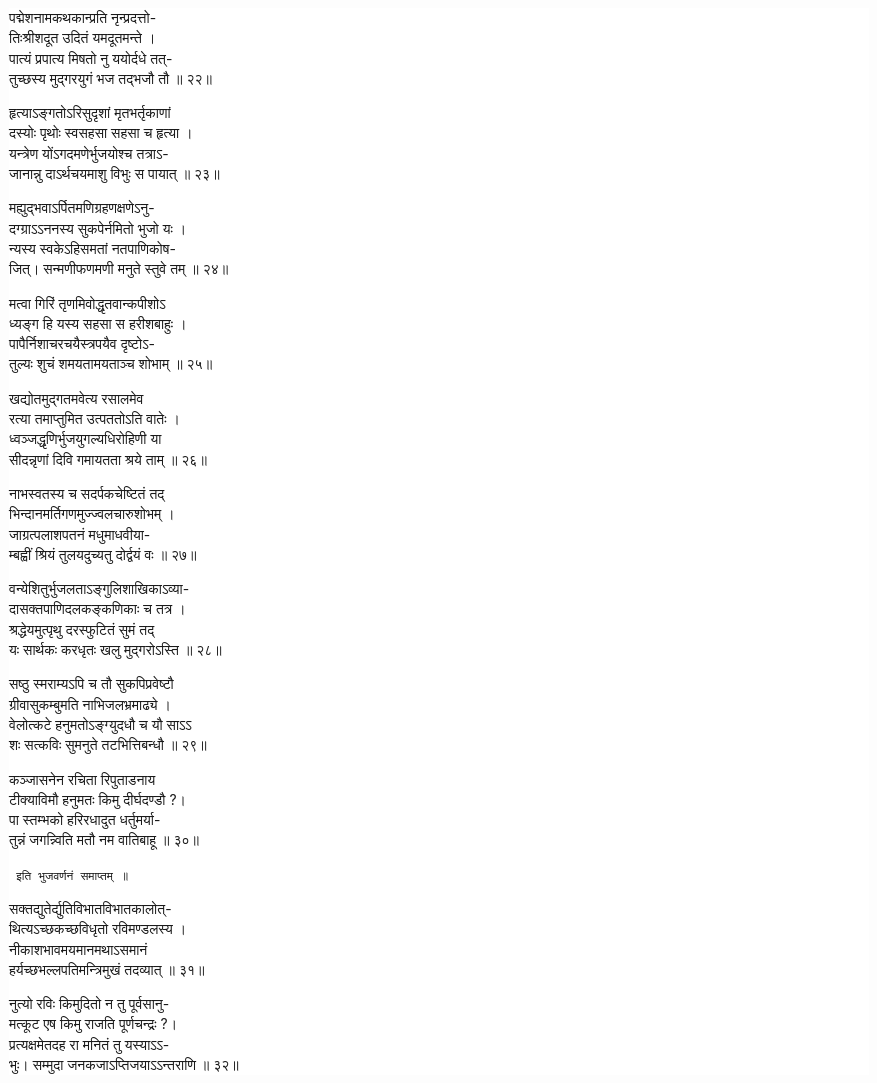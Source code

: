 पद्मेशनामकथकान्प्रति नृन्प्रदत्तो-  
     तिःश्रीशदूत उदितं यमदूतमन्ते ।  
पात्यं प्रपात्य मिषतो नु ययोर्दधे तत्-  
     तुच्छस्य मुद्गरयुगं भज तद्भजौ तौ ॥ २२॥  
  
हृत्याऽङ्गतोऽरिसुदृशां मृतभर्तृकाणां  
     दस्योः पृथोः स्वसहसा सहसा च हृत्या ।  
यन्त्रेण योंऽगदमणेर्भुजयोश्च तत्राऽ-  
     जानान्नु दाऽर्थचयमाशु विभुः स पायात् ॥ २३॥  
  
मह्युद्भवाऽर्पितमणिग्रहणक्षणेऽनु-  
     दग्ग्राऽऽननस्य सुकपेर्नमितो भुजो यः ।  
न्यस्य स्वकेऽहिसमतां नतपाणिकोष-  
     जित्। सन्मणीफणमणी मनुते स्तुवे तम् ॥ २४॥  
  
मत्वा गिरिं तृणमिवोद्धृतवान्कपीशोऽ  
     ध्यङ्ग हि यस्य सहसा स हरीशबाहुः ।  
पापैर्निशाचरचयैस्त्रपयैव दृष्टोऽ-  
     तुल्यः शुचं शमयतामयताञ्च शोभाम् ॥ २५॥  
  
खद्योतमुद्गतमवेत्य रसालमेव  
     रत्या तमाप्तुमित उत्पततोऽति वातेः ।  
ध्वञ्जद्धृणिर्भुजयुगल्यधिरोहिणी या  
     सीदन्नृणां दिवि गमायतता श्रये ताम् ॥ २६॥  
  
नाभस्वतस्य च सदर्पकचेष्टितं तद्  
     भिन्दानमर्तिगणमुज्ज्वलचारुशोभम् ।  
जाग्रत्पलाशपतनं मधुमाधवीया-  
     म्बह्वीं श्रियं तुलयदुच्यतु दोर्द्वयं वः ॥ २७॥  
  
वन्येशितुर्भुजलताऽङ्गुलिशाखिकाऽव्या-  
     दासक्तपाणिदलकङ्कणिकाः च तत्र ।  
श्रद्धेयमुत्पृथु दरस्फुटितं सुमं तद्  
     यः सार्थकः करधृतः खलु मुद्गरोऽस्ति ॥ २८॥  
  
सष्ठु स्मराम्यऽपि च तौ सुकपिप्रवेष्टौ  
     ग्रीवासुकम्बुमति नाभिजलभ्रमाढ्ये ।  
वेलोत्कटे हनुमतोऽङ्ग्युदधौ च यौ साऽऽ  
     शः सत्कविः सुमनुते तटभित्तिबन्धौ ॥ २९॥  
  
कञ्जासनेन रचिता रिपुताडनाय  
     टीक्याविमौ हनुमतः किमु दीर्घदण्डौ ?।  
पा स्तम्भको हरिरधादुत धर्तुमर्या-  
     तुन्नं जगन्न्विति मतौ नम वातिबाहू ॥ ३०॥  
  
     इति भुजवर्णनं समाप्तम् ॥  
  
सक्तद्युतेर्द्युतिविभातविभातकालोत्-  
     थित्यऽच्छकच्छविधृतो रविमण्डलस्य ।  
नीकाशभावमयमानमथाऽसमानं  
     हर्यच्छभल्लपतिमन्त्रिमुखं तदव्यात् ॥ ३१॥  
  
नुत्यो रविः किमुदितो न तु पूर्वसानु-  
     मत्कूट एष किमु राजति पूर्णचन्द्रः ?।  
प्रत्यक्षमेतदह रा मनितं तु यस्याऽऽ-  
     भुः। सम्मुदा जनकजाऽप्तिजयाऽऽन्तराणि ॥ ३२॥  
  